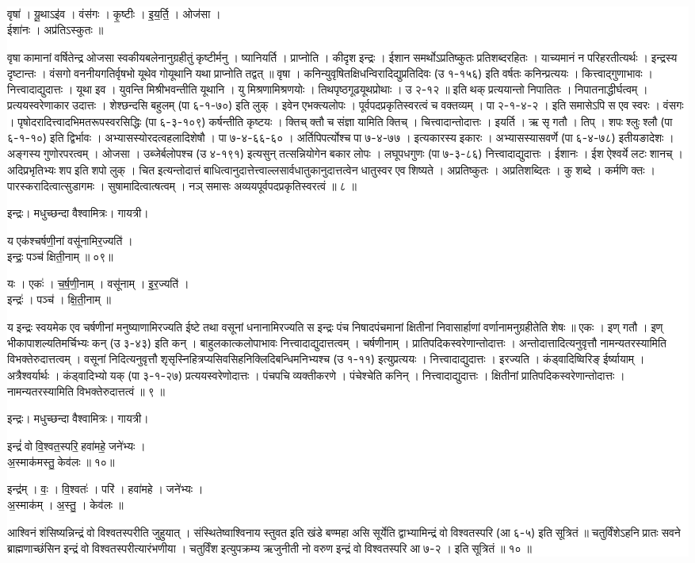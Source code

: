वृषा॑ । यू॒थाऽइ॑व । वंस॑गः । कृ॒ष्टीः । इ॒य॒र्ति॒ । ओज॑सा ।  
ईशा॑नः । अप्र॑तिऽस्कुतः ॥

वृषा कामानां वर्षितेन्द्र ओजसा स्वकीयबलेनानुग्रहीतुं कृष्टीर्मनु । ष्यानियर्ति । प्राप्नोति । कीदृश इन्द्रः । ईशान समर्थोऽप्रतिष्कुतः प्रतिशब्दरहितः । याच्यमानं न परिहरतीत्यर्थः । इन्द्रस्य दृष्टान्तः । वंसगो वननीयगतिर्वृषभो यूथेव गोयूथानि यथा प्राप्नोति तद्वत् ॥ वृषा । कनिन्युवृषितक्षिधन्विरादिद्युप्रतिदिवः (उ १-१५६) इति वर्षतः कनिन्प्रत्ययः । कित्त्वाद्गुणाभावः । नित्त्वादाद्युदात्तः । यूथा इव । युवन्ति मिश्रीभवन्तीति यूथानि । यु मिश्रणामिश्रणयोः । तिथपृष्ठगूढयूथप्रोथाः । उ २-१२ ॥ इति थक् प्रत्ययान्तो निपातितः । निपातनाद्धीर्घत्वम् । प्रत्ययस्वरेणाकार उदात्तः । शेश्छन्दसि बहुलम् (पा ६-१-७०) इति लुक् । इवेन एभक्त्यलोपः । पूर्वपदप्रकृतिस्वरत्वं च वक्तव्यम् । पा २-१-४-२ । इति समासेऽपि स एव स्वरः । वंसगः । पृषोदरादित्त्वादभिमतरूपस्वरसिद्धिः (पा ६-३-१०९) कर्षन्तीति कृष्टयः । क्तिच् क्तौ च संज्ञा यामिति क्तिच् । चित्त्वादान्तोदात्तः । इयर्ति । ऋ सृ गतौ । तिप् । शपः श्लुः श्लौ (पा ६-१-१०) इति द्विर्भावः । अभ्यासस्योरदत्वहलादिशेषौ । पा ७-४-६६-६० । अर्तिपिपर्त्योश्च पा ७-४-७७ । इत्यकारस्य इकारः । अभ्यासस्यासवर्णे (पा ६-४-७८) इतीयङादेशः । अङ्गस्य गुणोरपरत्वम् । ओजसा । उब्जेर्बलोपश्च (उ ४-१९१) इत्यसुन् तत्सन्नियोगेन बकार लोपः । लघूपधगुणः (पा ७-३-८६) नित्त्वादाद्युदात्तः । ईशानः । ईश ऐश्वर्ये लटः शानच् । अदिप्रभृतिभ्यः शप इति शपो लुक् । चित इत्यन्तोदात्तं बाधित्वानुदात्तेत्त्वाल्लसार्वधातुकानुदात्तत्वेन धातुस्वर एव शिष्यते । अप्रतिष्कुतः । अप्रतिशब्दितः । कु शब्दे । कर्मणि क्तः । पारस्करादित्वात्सुडागमः । सुषामादित्वात्षत्वम् । नञ् समासः अव्ययपूर्वपदप्रकृतिस्वरत्वं ॥ ८ ॥

इन्द्रः। मधुच्छन्दा वैश्वामित्रः। गायत्री।

य एक॑श्चर्षणी॒नां वसू॑नामिर॒ज्यति॑ ।  
इन्द्रः॒ पञ्च॑ क्षिती॒नाम् ॥ ०९॥

यः । एकः॑ । च॒र्ष॒णी॒नाम् । वसू॑नाम् । इ॒र॒ज्यति॑ ।  
इन्द्रः॑ । पञ्च॑ । क्षि॒ती॒नाम् ॥

य इन्द्रः स्वयमेक एव चर्षणीनां मनुष्याणामिरज्यति ईष्टे तथा वसूनां धनानामिरज्यति स इन्द्रः पंच निषादपंचमानां क्षितीनां निवासार्हाणां वर्णानामनुग्रहीतेति शेषः ॥ एकः । इण् गतौ । इण् भीकापाशल्यतिमर्चिभ्यः कन् (उ ३-४३) इति कन् । बाहुलकात्कलोपाभावः नित्त्वादाद्युदात्तत्वम् । चर्षणीनाम् । प्रातिपदिकस्वरेणान्तोदात्तः । अन्तोदात्तादित्यनुवृत्तौ नामन्यतरस्यामिति विभक्तेरुदात्तत्वम् । वसूनां निदित्यनुवृत्तौ शृसृस्निहित्रप्यसिवसिहनिक्लिदिबन्धिमनिभ्यश्च (उ १-११) इत्युप्रत्ययः । नित्त्वादाद्युदात्तः । इरज्यति । कंड्वादिष्विरिङ् ईर्ष्यायाम् । अत्रैश्वर्यार्थः । कंड्वादिभ्यो यक् (पा ३-१-२७) प्रत्ययस्वरेणोदात्तः । पंचपचि व्यक्तीकरणे । पंचेश्चेति कनिन् । नित्त्वादाद्युदात्तः । क्षितीनां प्रातिपदिकस्वरेणान्तोदात्तः । नामन्यतरस्यामिति विभक्तेरुदात्तत्वं ॥ ९ ॥

इन्द्रः। मधुच्छन्दा वैश्वामित्रः। गायत्री।

इन्द्रं॑ वो वि॒श्वत॒स्परि॒ हवा॑महे॒ जने॑भ्यः ।  
अ॒स्माक॑मस्तु॒ केव॑लः ॥ १०॥

इन्द्र॑म् । वः॒ । वि॒श्वतः॑ । परि॑ । हवा॑महे । जने॑भ्यः ।  
अ॒स्माक॑म् । अ॒स्तु॒ । केव॑लः ॥

आश्विनं शंसिष्यन्निन्द्रं वो विश्वतस्परीति जुहुयात् । संस्थितेष्वाश्विनाय स्तुवत इति खंडे बण्महा असि सूर्येति द्वाभ्यामिन्द्रं वो विश्वतस्परि (आ ६-५) इति सूत्रितं ॥ चतुर्विंशेऽहनि प्रातः सवने ब्राह्मणाच्छंसिन इन्द्रं वो विश्वतस्परीत्यारंभणीया । चतुर्विंश इत्युपक्रम्य ऋजुनीती नो वरुण इन्द्रं वो विश्वतस्परि आ ७-२ । इति सूत्रितं ॥ १० ॥
